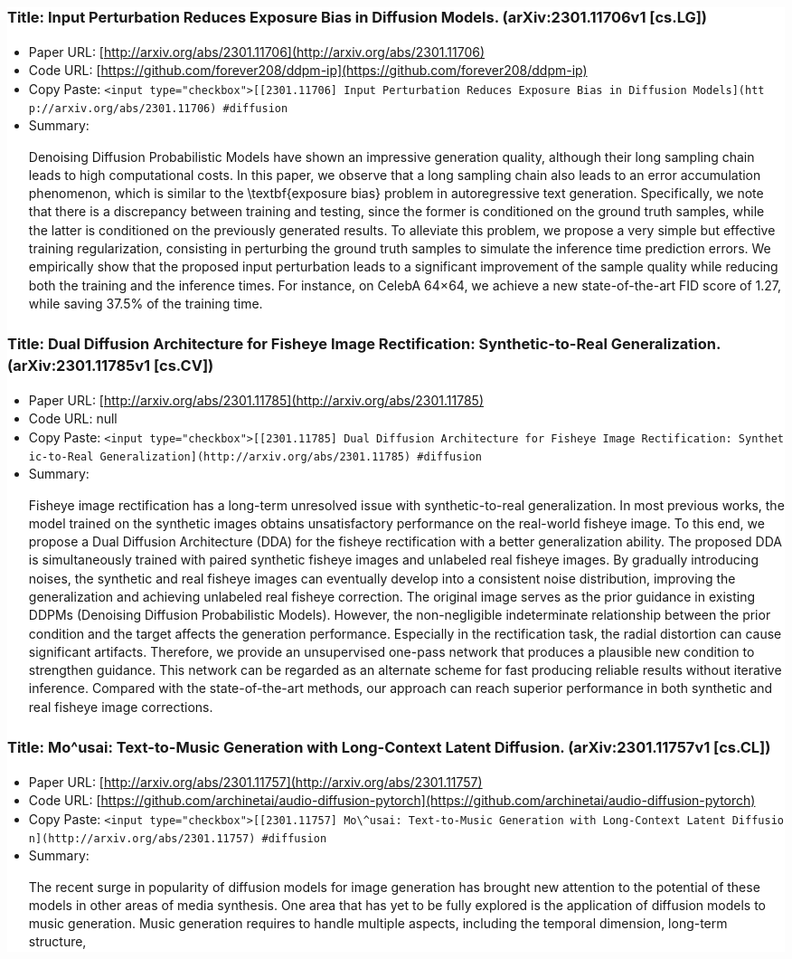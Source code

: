 ### Title: Input Perturbation Reduces Exposure Bias in Diffusion Models. (arXiv:2301.11706v1 [cs.LG])
* Paper URL: [http://arxiv.org/abs/2301.11706](http://arxiv.org/abs/2301.11706)
* Code URL: [https://github.com/forever208/ddpm-ip](https://github.com/forever208/ddpm-ip)
* Copy Paste: `<input type="checkbox">[[2301.11706] Input Perturbation Reduces Exposure Bias in Diffusion Models](http://arxiv.org/abs/2301.11706) #diffusion`
* Summary: <p>Denoising Diffusion Probabilistic Models have shown an impressive generation
quality, although their long sampling chain leads to high computational costs.
In this paper, we observe that a long sampling chain also leads to an error
accumulation phenomenon, which is similar to the \textbf{exposure bias} problem
in autoregressive text generation. Specifically, we note that there is a
discrepancy between training and testing, since the former is conditioned on
the ground truth samples, while the latter is conditioned on the previously
generated results. To alleviate this problem, we propose a very simple but
effective training regularization, consisting in perturbing the ground truth
samples to simulate the inference time prediction errors. We empirically show
that the proposed input perturbation leads to a significant improvement of the
sample quality while reducing both the training and the inference times. For
instance, on CelebA 64$\times$64, we achieve a new state-of-the-art FID score
of 1.27, while saving 37.5% of the training time.
</p>

### Title: Dual Diffusion Architecture for Fisheye Image Rectification: Synthetic-to-Real Generalization. (arXiv:2301.11785v1 [cs.CV])
* Paper URL: [http://arxiv.org/abs/2301.11785](http://arxiv.org/abs/2301.11785)
* Code URL: null
* Copy Paste: `<input type="checkbox">[[2301.11785] Dual Diffusion Architecture for Fisheye Image Rectification: Synthetic-to-Real Generalization](http://arxiv.org/abs/2301.11785) #diffusion`
* Summary: <p>Fisheye image rectification has a long-term unresolved issue with
synthetic-to-real generalization. In most previous works, the model trained on
the synthetic images obtains unsatisfactory performance on the real-world
fisheye image. To this end, we propose a Dual Diffusion Architecture (DDA) for
the fisheye rectification with a better generalization ability. The proposed
DDA is simultaneously trained with paired synthetic fisheye images and
unlabeled real fisheye images. By gradually introducing noises, the synthetic
and real fisheye images can eventually develop into a consistent noise
distribution, improving the generalization and achieving unlabeled real fisheye
correction. The original image serves as the prior guidance in existing DDPMs
(Denoising Diffusion Probabilistic Models). However, the non-negligible
indeterminate relationship between the prior condition and the target affects
the generation performance. Especially in the rectification task, the radial
distortion can cause significant artifacts. Therefore, we provide an
unsupervised one-pass network that produces a plausible new condition to
strengthen guidance. This network can be regarded as an alternate scheme for
fast producing reliable results without iterative inference. Compared with the
state-of-the-art methods, our approach can reach superior performance in both
synthetic and real fisheye image corrections.
</p>

### Title: Mo\^usai: Text-to-Music Generation with Long-Context Latent Diffusion. (arXiv:2301.11757v1 [cs.CL])
* Paper URL: [http://arxiv.org/abs/2301.11757](http://arxiv.org/abs/2301.11757)
* Code URL: [https://github.com/archinetai/audio-diffusion-pytorch](https://github.com/archinetai/audio-diffusion-pytorch)
* Copy Paste: `<input type="checkbox">[[2301.11757] Mo\^usai: Text-to-Music Generation with Long-Context Latent Diffusion](http://arxiv.org/abs/2301.11757) #diffusion`
* Summary: <p>The recent surge in popularity of diffusion models for image generation has
brought new attention to the potential of these models in other areas of media
synthesis. One area that has yet to be fully explored is the application of
diffusion models to music generation. Music generation requires to handle
multiple aspects, including the temporal dimension, long-term structure,
